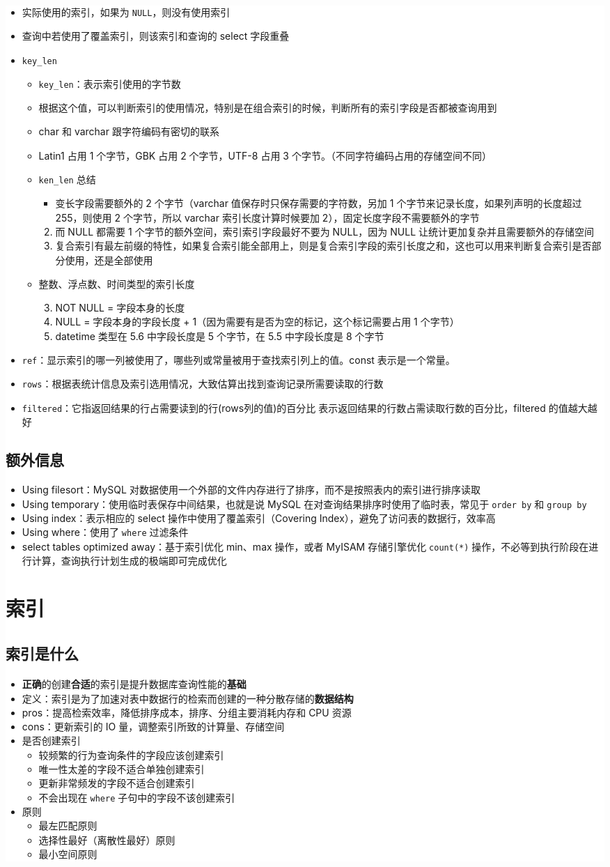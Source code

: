   - 实际使用的索引，如果为 `NULL`，则没有使用索引

  - 查询中若使用了覆盖索引，则该索引和查询的 select 字段重叠

- `key_len`

  - `key_len`：表示索引使用的字节数

  - 根据这个值，可以判断索引的使用情况，特别是在组合索引的时候，判断所有的索引字段是否都被查询用到

  - char 和 varchar 跟字符编码有密切的联系

  - Latin1 占用 1 个字节，GBK 占用 2 个字节，UTF-8 占用 3 个字节。（不同字符编码占用的存储空间不同）

  - `ken_len` 总结

    - 变长字段需要额外的 2 个字节（varchar 值保存时只保存需要的字符数，另加 1 个字节来记录长度，如果列声明的长度超过 255，则使用 2 个字节，所以 varchar 索引长度计算时候要加 2），固定长度字段不需要额外的字节

    2. 而 NULL 都需要 1 个字节的额外空间，索引索引字段最好不要为 NULL，因为 NULL 让统计更加复杂并且需要额外的存储空间
    3. 复合索引有最左前缀的特性，如果复合索引能全部用上，则是复合索引字段的索引长度之和，这也可以用来判断复合索引是否部分使用，还是全部使用

  - 整数、浮点数、时间类型的索引长度

    3. NOT NULL = 字段本身的长度
    4. NULL = 字段本身的字段长度 + 1（因为需要有是否为空的标记，这个标记需要占用 1 个字节）
    5. datetime 类型在 5.6 中字段长度是 5 个字节，在 5.5 中字段长度是 8 个字节

- `ref`：显示索引的哪一列被使用了，哪些列或常量被用于查找索引列上的值。const 表示是一个常量。

- `rows`：根据表统计信息及索引选用情况，大致估算出找到查询记录所需要读取的行数

- `filtered`：它指返回结果的行占需要读到的行(rows列的值)的百分比 表示返回结果的行数占需读取行数的百分比，filtered 的值越大越好



## 额外信息

- Using filesort：MySQL 对数据使用一个外部的文件内存进行了排序，而不是按照表内的索引进行排序读取
- Using temporary：使用临时表保存中间结果，也就是说 MySQL 在对查询结果排序时使用了临时表，常见于 `order by` 和 `group by` 
- Using index：表示相应的 select 操作中使用了覆盖索引（Covering Index），避免了访问表的数据行，效率高
- Using where：使用了 `where` 过滤条件
- select tables optimized away：基于索引优化 min、max 操作，或者 MyISAM 存储引擎优化 `count(*)` 操作，不必等到执行阶段在进行计算，查询执行计划生成的极端即可完成优化



# 索引

## 索引是什么

- **正确**的创建**合适**的索引是提升数据库查询性能的**基础**
- 定义：索引是为了加速对表中数据行的检索而创建的一种分散存储的**数据结构**
- pros：提高检索效率，降低排序成本，排序、分组主要消耗内存和 CPU 资源
- cons：更新索引的 IO 量，调整索引所致的计算量、存储空间
- 是否创建索引
  - 较频繁的行为查询条件的字段应该创建索引
  - 唯一性太差的字段不适合单独创建索引
  - 更新非常频发的字段不适合创建索引
  - 不会出现在 `where` 子句中的字段不该创建索引
- 原则
  - 最左匹配原则
  - 选择性最好（离散性最好）原则
  - 最小空间原则
